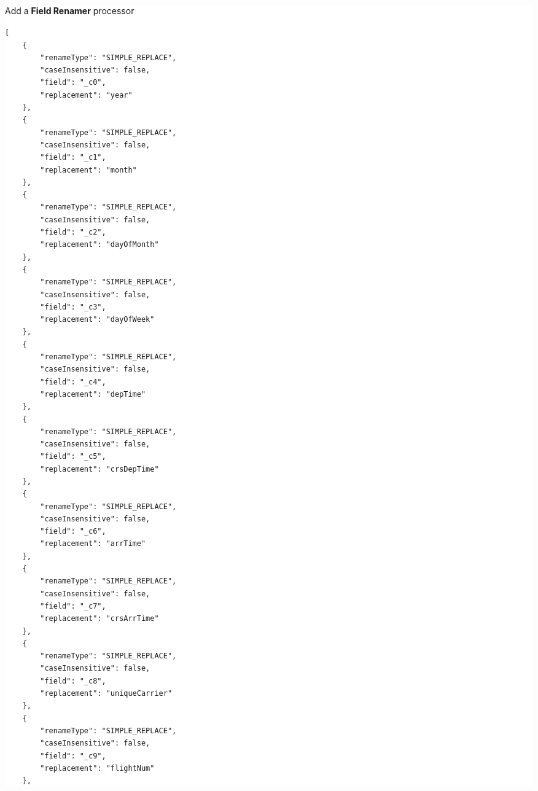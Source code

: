 Add a **Field Renamer** processor

```
[
	{
		"renameType": "SIMPLE_REPLACE",
		"caseInsensitive": false,
		"field": "_c0",
		"replacement": "year"
	},
	{
		"renameType": "SIMPLE_REPLACE",
		"caseInsensitive": false,
		"field": "_c1",
		"replacement": "month"
	},
	{
		"renameType": "SIMPLE_REPLACE",
		"caseInsensitive": false,
		"field": "_c2",
		"replacement": "dayOfMonth"
	},
	{
		"renameType": "SIMPLE_REPLACE",
		"caseInsensitive": false,
		"field": "_c3",
		"replacement": "dayOfWeek"
	},
	{
		"renameType": "SIMPLE_REPLACE",
		"caseInsensitive": false,
		"field": "_c4",
		"replacement": "depTime"
	},
	{
		"renameType": "SIMPLE_REPLACE",
		"caseInsensitive": false,
		"field": "_c5",
		"replacement": "crsDepTime"
	},
	{
		"renameType": "SIMPLE_REPLACE",
		"caseInsensitive": false,
		"field": "_c6",
		"replacement": "arrTime"
	},
	{
		"renameType": "SIMPLE_REPLACE",
		"caseInsensitive": false,
		"field": "_c7",
		"replacement": "crsArrTime"
	},
	{
		"renameType": "SIMPLE_REPLACE",
		"caseInsensitive": false,
		"field": "_c8",
		"replacement": "uniqueCarrier"
	},
	{
		"renameType": "SIMPLE_REPLACE",
		"caseInsensitive": false,
		"field": "_c9",
		"replacement": "flightNum"
	},
```